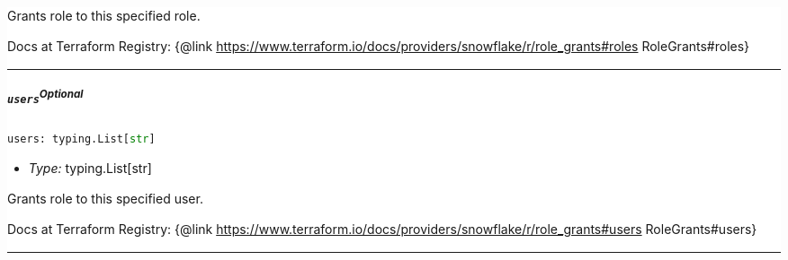 Grants role to this specified role.

Docs at Terraform Registry: {@link https://www.terraform.io/docs/providers/snowflake/r/role_grants#roles RoleGrants#roles}

---

##### `users`<sup>Optional</sup> <a name="users" id="@cdktf/provider-snowflake.roleGrants.RoleGrantsConfig.property.users"></a>

```python
users: typing.List[str]
```

- *Type:* typing.List[str]

Grants role to this specified user.

Docs at Terraform Registry: {@link https://www.terraform.io/docs/providers/snowflake/r/role_grants#users RoleGrants#users}

---



